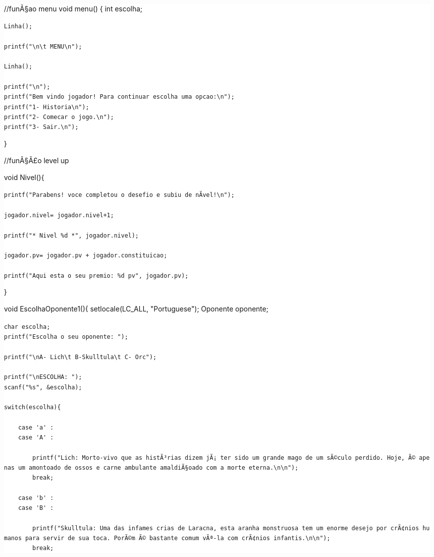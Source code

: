 //funÃ§ao menu
void menu() {
	int escolha;
	
	Linha();
	
    printf("\n\t MENU\n");
    
    Linha();
    
    printf("\n");
    printf("Bem vindo jogador! Para continuar escolha uma opcao:\n");
    printf("1- Historia\n");
    printf("2- Comecar o jogo.\n");
    printf("3- Sair.\n");
   
}

//funÃ§Ã£o level up

void Nivel(){
	
	printf("Parabens! voce completou o desefio e subiu de nÃ­vel!\n");
	
	jogador.nivel= jogador.nivel+1;
	
	printf("* Nivel %d *", jogador.nivel);
	
	jogador.pv= jogador.pv + jogador.constituicao;
	
	printf("Aqui esta o seu premio: %d pv", jogador.pv);
	
}

void EscolhaOponente1(){
		setlocale(LC_ALL, "Portuguese");
	Oponente oponente;
	
	char escolha;
	printf("Escolha o seu oponente: ");
	
	printf("\nA- Lich\t B-Skulltula\t C- Orc");
	
	printf("\nESCOLHA: ");
	scanf("%s", &escolha);
	
	switch(escolha){
		
		case 'a' :
		case 'A' :
			
			printf("Lich: Morto-vivo que as histÃ³rias dizem jÃ¡ ter sido um grande mago de um sÃ©culo perdido. Hoje, Ã© apenas um amontoado de ossos e carne ambulante amaldiÃ§oado com a morte eterna.\n\n");
			break;
			
		case 'b' :
		case 'B' :
			
			printf("Skulltula: Uma das infames crias de Laracna, esta aranha monstruosa tem um enorme desejo por crÃ¢nios humanos para servir de sua toca. PorÃ©m Ã© bastante comum vÃª-la com crÃ¢nios infantis.\n\n");
			break;
			